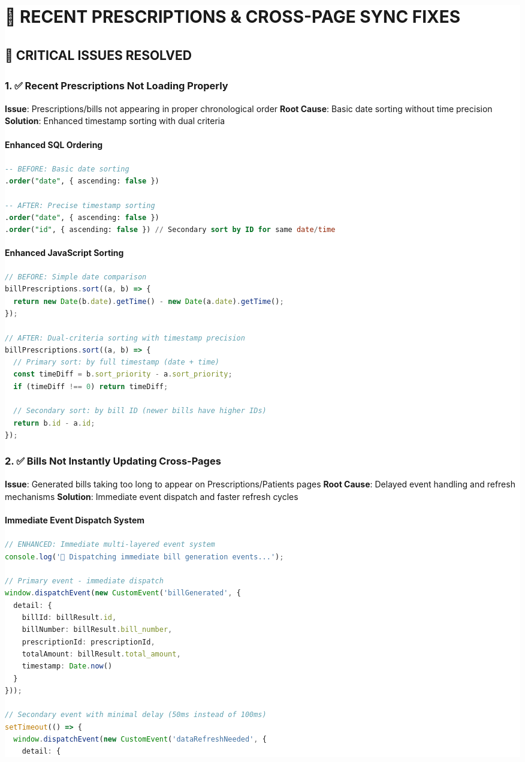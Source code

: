 # 🚀 RECENT PRESCRIPTIONS & CROSS-PAGE SYNC FIXES

## 🚨 **CRITICAL ISSUES RESOLVED**

### 1. ✅ **Recent Prescriptions Not Loading Properly**
**Issue**: Prescriptions/bills not appearing in proper chronological order
**Root Cause**: Basic date sorting without time precision
**Solution**: Enhanced timestamp sorting with dual criteria

#### **Enhanced SQL Ordering**
```sql
-- BEFORE: Basic date sorting
.order("date", { ascending: false })

-- AFTER: Precise timestamp sorting
.order("date", { ascending: false })
.order("id", { ascending: false }) // Secondary sort by ID for same date/time
```

#### **Enhanced JavaScript Sorting**
```typescript
// BEFORE: Simple date comparison
billPrescriptions.sort((a, b) => {
  return new Date(b.date).getTime() - new Date(a.date).getTime();
});

// AFTER: Dual-criteria sorting with timestamp precision
billPrescriptions.sort((a, b) => {
  // Primary sort: by full timestamp (date + time)
  const timeDiff = b.sort_priority - a.sort_priority;
  if (timeDiff !== 0) return timeDiff;
  
  // Secondary sort: by bill ID (newer bills have higher IDs)
  return b.id - a.id;
});
```

### 2. ✅ **Bills Not Instantly Updating Cross-Pages**
**Issue**: Generated bills taking too long to appear on Prescriptions/Patients pages
**Root Cause**: Delayed event handling and refresh mechanisms
**Solution**: Immediate event dispatch and faster refresh cycles

#### **Immediate Event Dispatch System**
```typescript
// ENHANCED: Immediate multi-layered event system
console.log('📢 Dispatching immediate bill generation events...');

// Primary event - immediate dispatch
window.dispatchEvent(new CustomEvent('billGenerated', {
  detail: {
    billId: billResult.id,
    billNumber: billResult.bill_number,
    prescriptionId: prescriptionId,
    totalAmount: billResult.total_amount,
    timestamp: Date.now()
  }
}));

// Secondary event with minimal delay (50ms instead of 100ms)
setTimeout(() => {
  window.dispatchEvent(new CustomEvent('dataRefreshNeeded', {
    detail: {
```